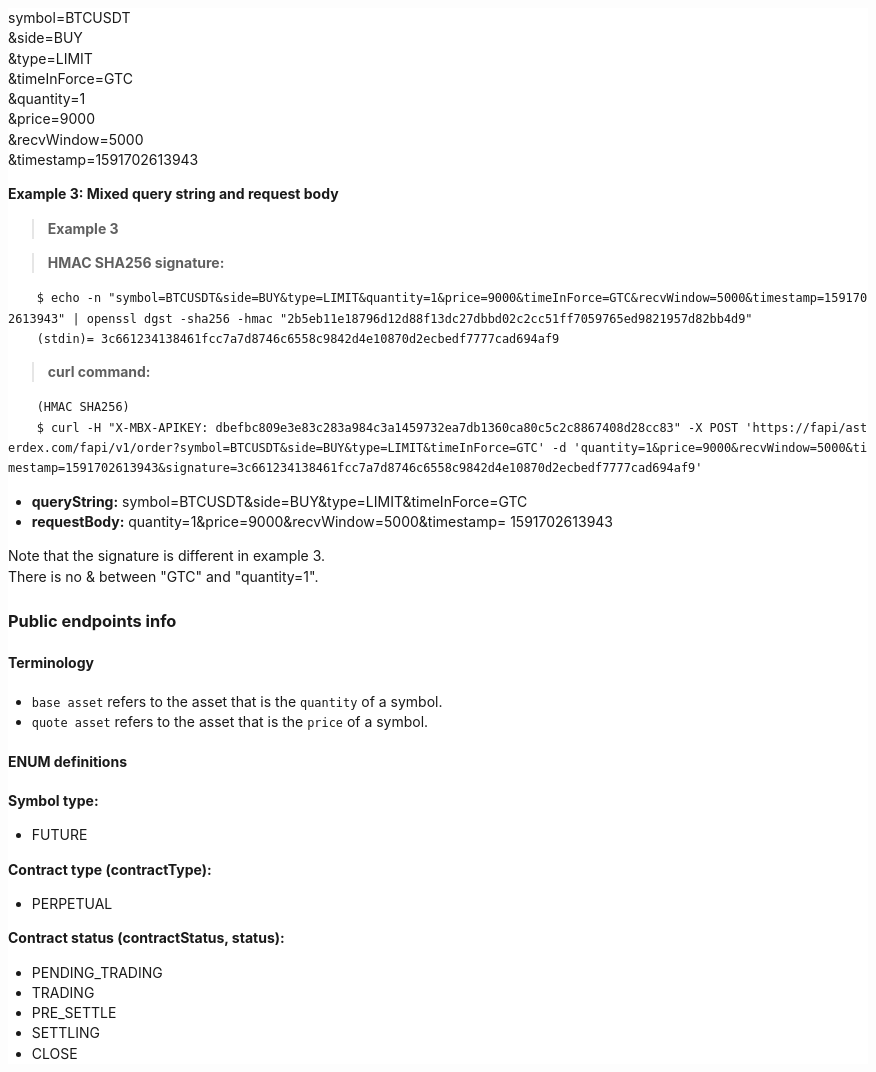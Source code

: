   symbol=BTCUSDT\
  \&side=BUY\
  \&type=LIMIT\
  \&timeInForce=GTC\
  \&quantity=1\
  \&price=9000\
  \&recvWindow=5000\
  \&timestamp=1591702613943

**Example 3: Mixed query string and request body**

> **Example 3**

> **HMAC SHA256 signature:**

```
    $ echo -n "symbol=BTCUSDT&side=BUY&type=LIMIT&quantity=1&price=9000&timeInForce=GTC&recvWindow=5000&timestamp=1591702613943" | openssl dgst -sha256 -hmac "2b5eb11e18796d12d88f13dc27dbbd02c2cc51ff7059765ed9821957d82bb4d9"
    (stdin)= 3c661234138461fcc7a7d8746c6558c9842d4e10870d2ecbedf7777cad694af9
```

> **curl command:**

```
    (HMAC SHA256)
    $ curl -H "X-MBX-APIKEY: dbefbc809e3e83c283a984c3a1459732ea7db1360ca80c5c2c8867408d28cc83" -X POST 'https://fapi/asterdex.com/fapi/v1/order?symbol=BTCUSDT&side=BUY&type=LIMIT&timeInForce=GTC' -d 'quantity=1&price=9000&recvWindow=5000&timestamp=1591702613943&signature=3c661234138461fcc7a7d8746c6558c9842d4e10870d2ecbedf7777cad694af9'
```

* **queryString:** symbol=BTCUSDT\&side=BUY\&type=LIMIT\&timeInForce=GTC
* **requestBody:** quantity=1\&price=9000\&recvWindow=5000\&timestamp= 1591702613943

Note that the signature is different in example 3.\
There is no & between "GTC" and "quantity=1".

### Public endpoints info

#### Terminology

* `base asset` refers to the asset that is the `quantity` of a symbol.
* `quote asset` refers to the asset that is the `price` of a symbol.

#### ENUM definitions

**Symbol type:**

* FUTURE

**Contract type (contractType):**

* PERPETUAL

**Contract status (contractStatus, status):**

* PENDING\_TRADING
* TRADING
* PRE\_SETTLE
* SETTLING
* CLOSE
